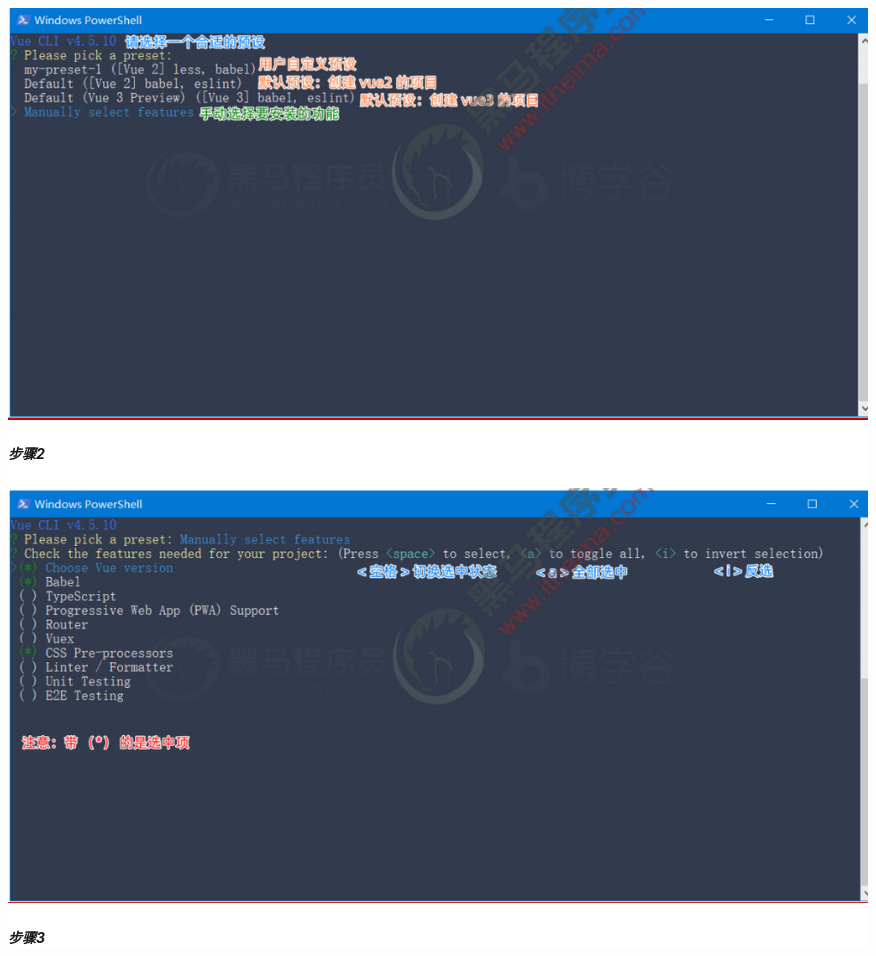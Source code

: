 ![image-20221114103918537](assets\image-20221114103918537.png)

##### 	步骤2

![image-20221114103952544](assets\image-20221114103952544.png)

##### 	步骤3
